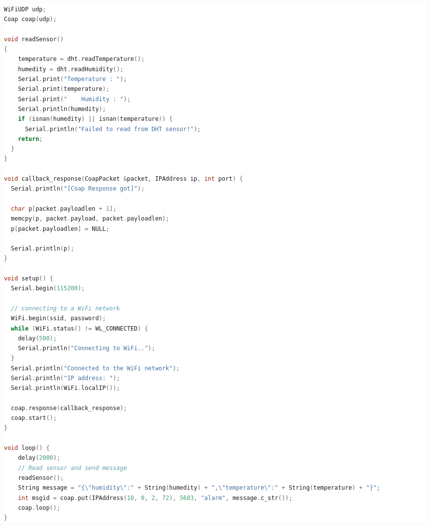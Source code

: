 ```cpp
WiFiUDP udp;
Coap coap(udp);

void readSensor()
{
    temperature = dht.readTemperature();
    humedity = dht.readHumidity();
    Serial.print("Temperature : ");
    Serial.print(temperature);
    Serial.print("    Humidity : ");
    Serial.println(humedity);
    if (isnan(humedity) || isnan(temperature)) {
      Serial.println("Failed to read from DHT sensor!");
    return;
  }
}

void callback_response(CoapPacket &packet, IPAddress ip, int port) {
  Serial.println("[Coap Response got]");
  
  char p[packet.payloadlen + 1];
  memcpy(p, packet.payload, packet.payloadlen);
  p[packet.payloadlen] = NULL;
  
  Serial.println(p);
}

void setup() {
  Serial.begin(115200);
  
  // connecting to a WiFi network
  WiFi.begin(ssid, password);
  while (WiFi.status() != WL_CONNECTED) {
    delay(500);
    Serial.println("Connecting to WiFi..");
  }
  Serial.println("Connected to the WiFi network");
  Serial.println("IP address: ");
  Serial.println(WiFi.localIP());

  coap.response(callback_response);
  coap.start();
}

void loop() {
    delay(2000);
    // Read sensor and send message
    readSensor();
    String message = "{\"humidity\":" + String(humedity) + ",\"temperature\":" + String(temperature) + "}";
    int msgid = coap.put(IPAddress(10, 0, 2, 72), 5683, "alarm", message.c_str());
    coap.loop();
}
```
